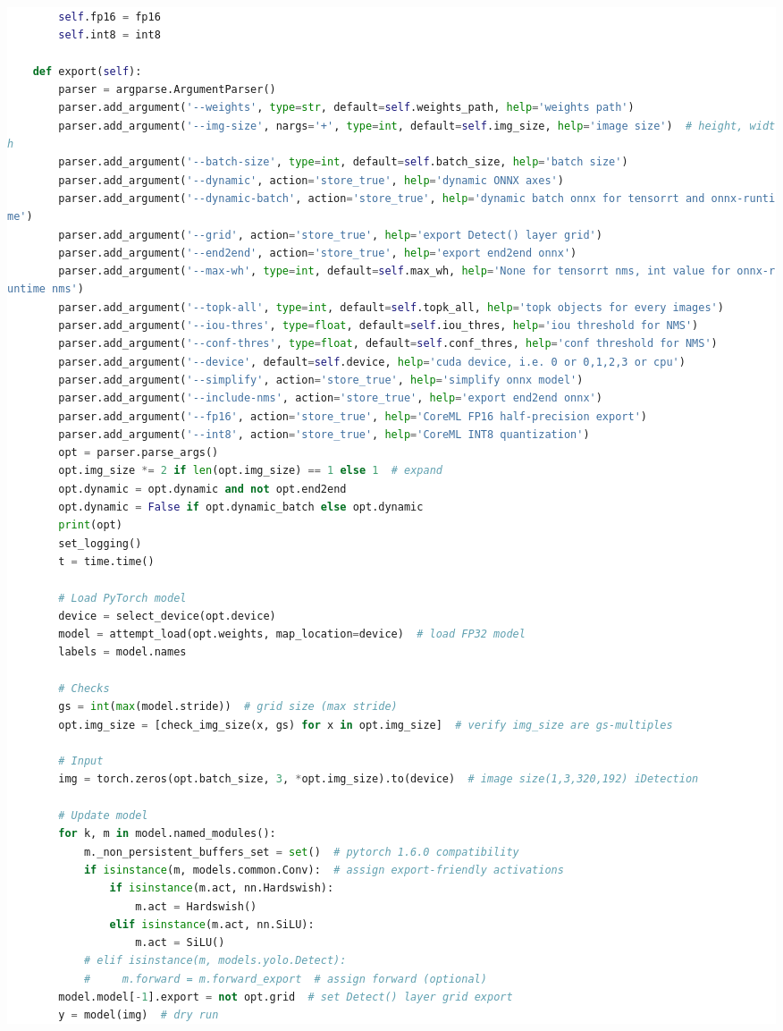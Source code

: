 ```python
        self.fp16 = fp16
        self.int8 = int8

    def export(self):
        parser = argparse.ArgumentParser()
        parser.add_argument('--weights', type=str, default=self.weights_path, help='weights path')
        parser.add_argument('--img-size', nargs='+', type=int, default=self.img_size, help='image size')  # height, width
        parser.add_argument('--batch-size', type=int, default=self.batch_size, help='batch size')
        parser.add_argument('--dynamic', action='store_true', help='dynamic ONNX axes')
        parser.add_argument('--dynamic-batch', action='store_true', help='dynamic batch onnx for tensorrt and onnx-runtime')
        parser.add_argument('--grid', action='store_true', help='export Detect() layer grid')
        parser.add_argument('--end2end', action='store_true', help='export end2end onnx')
        parser.add_argument('--max-wh', type=int, default=self.max_wh, help='None for tensorrt nms, int value for onnx-runtime nms')
        parser.add_argument('--topk-all', type=int, default=self.topk_all, help='topk objects for every images')
        parser.add_argument('--iou-thres', type=float, default=self.iou_thres, help='iou threshold for NMS')
        parser.add_argument('--conf-thres', type=float, default=self.conf_thres, help='conf threshold for NMS')
        parser.add_argument('--device', default=self.device, help='cuda device, i.e. 0 or 0,1,2,3 or cpu')
        parser.add_argument('--simplify', action='store_true', help='simplify onnx model')
        parser.add_argument('--include-nms', action='store_true', help='export end2end onnx')
        parser.add_argument('--fp16', action='store_true', help='CoreML FP16 half-precision export')
        parser.add_argument('--int8', action='store_true', help='CoreML INT8 quantization')
        opt = parser.parse_args()
        opt.img_size *= 2 if len(opt.img_size) == 1 else 1  # expand
        opt.dynamic = opt.dynamic and not opt.end2end
        opt.dynamic = False if opt.dynamic_batch else opt.dynamic
        print(opt)
        set_logging()
        t = time.time()

        # Load PyTorch model
        device = select_device(opt.device)
        model = attempt_load(opt.weights, map_location=device)  # load FP32 model
        labels = model.names

        # Checks
        gs = int(max(model.stride))  # grid size (max stride)
        opt.img_size = [check_img_size(x, gs) for x in opt.img_size]  # verify img_size are gs-multiples

        # Input
        img = torch.zeros(opt.batch_size, 3, *opt.img_size).to(device)  # image size(1,3,320,192) iDetection

        # Update model
        for k, m in model.named_modules():
            m._non_persistent_buffers_set = set()  # pytorch 1.6.0 compatibility
            if isinstance(m, models.common.Conv):  # assign export-friendly activations
                if isinstance(m.act, nn.Hardswish):
                    m.act = Hardswish()
                elif isinstance(m.act, nn.SiLU):
                    m.act = SiLU()
            # elif isinstance(m, models.yolo.Detect):
            #     m.forward = m.forward_export  # assign forward (optional)
        model.model[-1].export = not opt.grid  # set Detect() layer grid export
        y = model(img)  # dry run
```